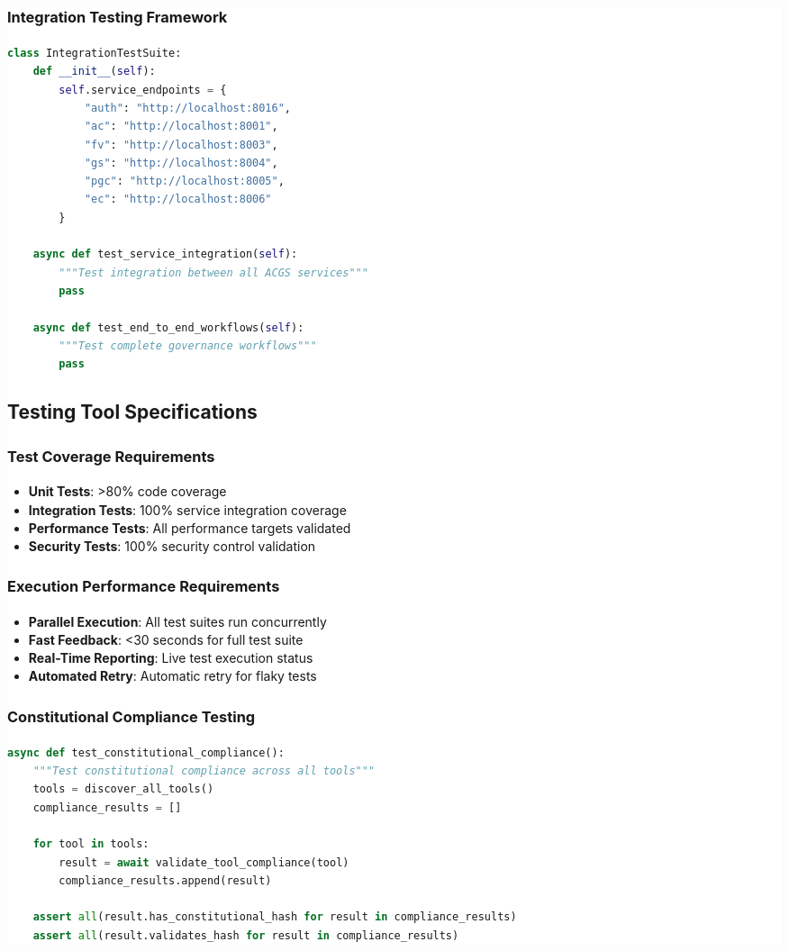 ### Integration Testing Framework
```python
class IntegrationTestSuite:
    def __init__(self):
        self.service_endpoints = {
            "auth": "http://localhost:8016",
            "ac": "http://localhost:8001",
            "fv": "http://localhost:8003",
            "gs": "http://localhost:8004",
            "pgc": "http://localhost:8005",
            "ec": "http://localhost:8006"
        }
    
    async def test_service_integration(self):
        """Test integration between all ACGS services"""
        pass
    
    async def test_end_to_end_workflows(self):
        """Test complete governance workflows"""
        pass
```

## Testing Tool Specifications

### Test Coverage Requirements
- **Unit Tests**: >80% code coverage
- **Integration Tests**: 100% service integration coverage
- **Performance Tests**: All performance targets validated
- **Security Tests**: 100% security control validation

### Execution Performance Requirements
- **Parallel Execution**: All test suites run concurrently
- **Fast Feedback**: <30 seconds for full test suite
- **Real-Time Reporting**: Live test execution status
- **Automated Retry**: Automatic retry for flaky tests

### Constitutional Compliance Testing
```python
async def test_constitutional_compliance():
    """Test constitutional compliance across all tools"""
    tools = discover_all_tools()
    compliance_results = []
    
    for tool in tools:
        result = await validate_tool_compliance(tool)
        compliance_results.append(result)
    
    assert all(result.has_constitutional_hash for result in compliance_results)
    assert all(result.validates_hash for result in compliance_results)
```
